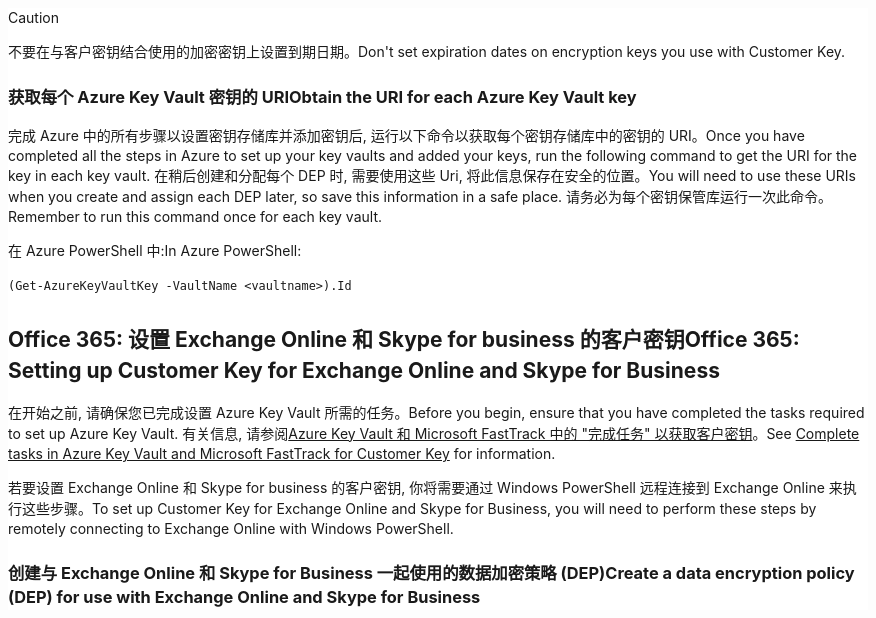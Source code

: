 > [!CAUTION]
> <span data-ttu-id="3a9b7-355">不要在与客户密钥结合使用的加密密钥上设置到期日期。</span><span class="sxs-lookup"><span data-stu-id="3a9b7-355">Don't set expiration dates on encryption keys you use with Customer Key.</span></span> 
  
### <a name="obtain-the-uri-for-each-azure-key-vault-key"></a><span data-ttu-id="3a9b7-356">获取每个 Azure Key Vault 密钥的 URI</span><span class="sxs-lookup"><span data-stu-id="3a9b7-356">Obtain the URI for each Azure Key Vault key</span></span>
<span data-ttu-id="3a9b7-357"><a name="GetKeyURI"> </a></span><span class="sxs-lookup"><span data-stu-id="3a9b7-357"></span></span>

<span data-ttu-id="3a9b7-358">完成 Azure 中的所有步骤以设置密钥存储库并添加密钥后, 运行以下命令以获取每个密钥存储库中的密钥的 URI。</span><span class="sxs-lookup"><span data-stu-id="3a9b7-358">Once you have completed all the steps in Azure to set up your key vaults and added your keys, run the following command to get the URI for the key in each key vault.</span></span> <span data-ttu-id="3a9b7-359">在稍后创建和分配每个 DEP 时, 需要使用这些 Uri, 将此信息保存在安全的位置。</span><span class="sxs-lookup"><span data-stu-id="3a9b7-359">You will need to use these URIs when you create and assign each DEP later, so save this information in a safe place.</span></span> <span data-ttu-id="3a9b7-360">请务必为每个密钥保管库运行一次此命令。</span><span class="sxs-lookup"><span data-stu-id="3a9b7-360">Remember to run this command once for each key vault.</span></span>
  
<span data-ttu-id="3a9b7-361">在 Azure PowerShell 中:</span><span class="sxs-lookup"><span data-stu-id="3a9b7-361">In Azure PowerShell:</span></span>
  
```
(Get-AzureKeyVaultKey -VaultName <vaultname>).Id
```

## <a name="office-365-setting-up-customer-key-for-exchange-online-and-skype-for-business"></a><span data-ttu-id="3a9b7-362">Office 365: 设置 Exchange Online 和 Skype for business 的客户密钥</span><span class="sxs-lookup"><span data-stu-id="3a9b7-362">Office 365: Setting up Customer Key for Exchange Online and Skype for Business</span></span>
<span data-ttu-id="3a9b7-363"><a name="AzureSteps"> </a></span><span class="sxs-lookup"><span data-stu-id="3a9b7-363"></span></span>

<span data-ttu-id="3a9b7-364">在开始之前, 请确保您已完成设置 Azure Key Vault 所需的任务。</span><span class="sxs-lookup"><span data-stu-id="3a9b7-364">Before you begin, ensure that you have completed the tasks required to set up Azure Key Vault.</span></span> <span data-ttu-id="3a9b7-365">有关信息, 请参阅[Azure Key Vault 和 Microsoft FastTrack 中的 "完成任务" 以获取客户密钥](controlling-your-data-using-customer-key.md#AzureSteps)。</span><span class="sxs-lookup"><span data-stu-id="3a9b7-365">See [Complete tasks in Azure Key Vault and Microsoft FastTrack for Customer Key](controlling-your-data-using-customer-key.md#AzureSteps) for information.</span></span> 
  
<span data-ttu-id="3a9b7-366">若要设置 Exchange Online 和 Skype for business 的客户密钥, 你将需要通过 Windows PowerShell 远程连接到 Exchange Online 来执行这些步骤。</span><span class="sxs-lookup"><span data-stu-id="3a9b7-366">To set up Customer Key for Exchange Online and Skype for Business, you will need to perform these steps by remotely connecting to Exchange Online with Windows PowerShell.</span></span>
  
### <a name="create-a-data-encryption-policy-dep-for-use-with-exchange-online-and-skype-for-business"></a><span data-ttu-id="3a9b7-367">创建与 Exchange Online 和 Skype for Business 一起使用的数据加密策略 (DEP)</span><span class="sxs-lookup"><span data-stu-id="3a9b7-367">Create a data encryption policy (DEP) for use with Exchange Online and Skype for Business</span></span>
<span data-ttu-id="3a9b7-368"><a name="CreateDEP4EXOSkype"> </a></span><span class="sxs-lookup"><span data-stu-id="3a9b7-368"></span></span>
